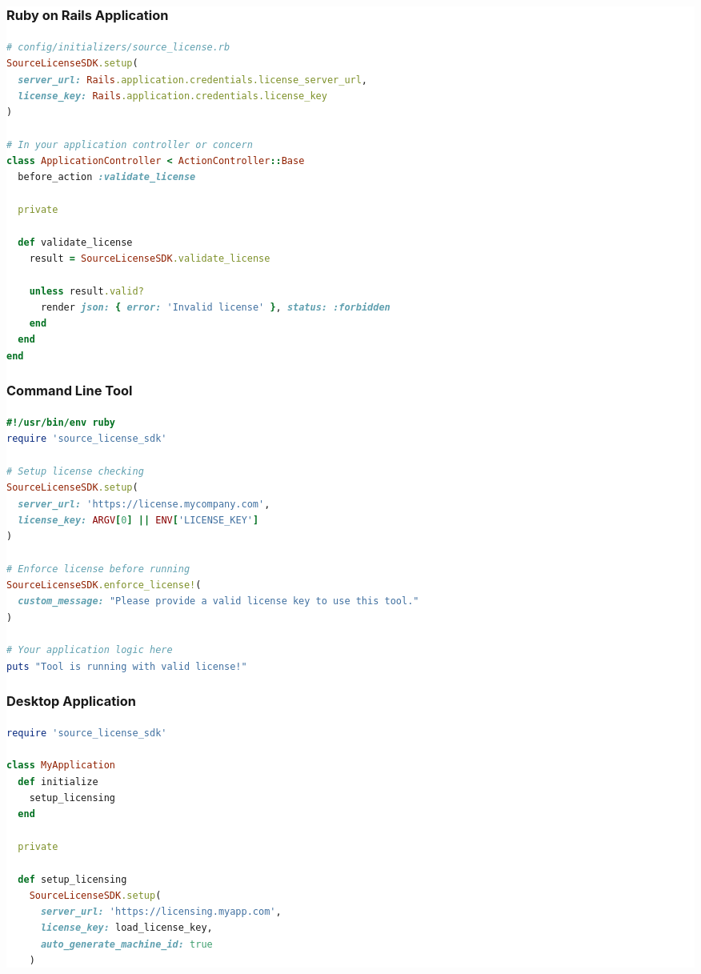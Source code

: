 ### Ruby on Rails Application

```ruby
# config/initializers/source_license.rb
SourceLicenseSDK.setup(
  server_url: Rails.application.credentials.license_server_url,
  license_key: Rails.application.credentials.license_key
)

# In your application controller or concern
class ApplicationController < ActionController::Base
  before_action :validate_license

  private

  def validate_license
    result = SourceLicenseSDK.validate_license
    
    unless result.valid?
      render json: { error: 'Invalid license' }, status: :forbidden
    end
  end
end
```

### Command Line Tool

```ruby
#!/usr/bin/env ruby
require 'source_license_sdk'

# Setup license checking
SourceLicenseSDK.setup(
  server_url: 'https://license.mycompany.com',
  license_key: ARGV[0] || ENV['LICENSE_KEY']
)

# Enforce license before running
SourceLicenseSDK.enforce_license!(
  custom_message: "Please provide a valid license key to use this tool."
)

# Your application logic here
puts "Tool is running with valid license!"
```

### Desktop Application

```ruby
require 'source_license_sdk'

class MyApplication
  def initialize
    setup_licensing
  end

  private

  def setup_licensing
    SourceLicenseSDK.setup(
      server_url: 'https://licensing.myapp.com',
      license_key: load_license_key,
      auto_generate_machine_id: true
    )

```